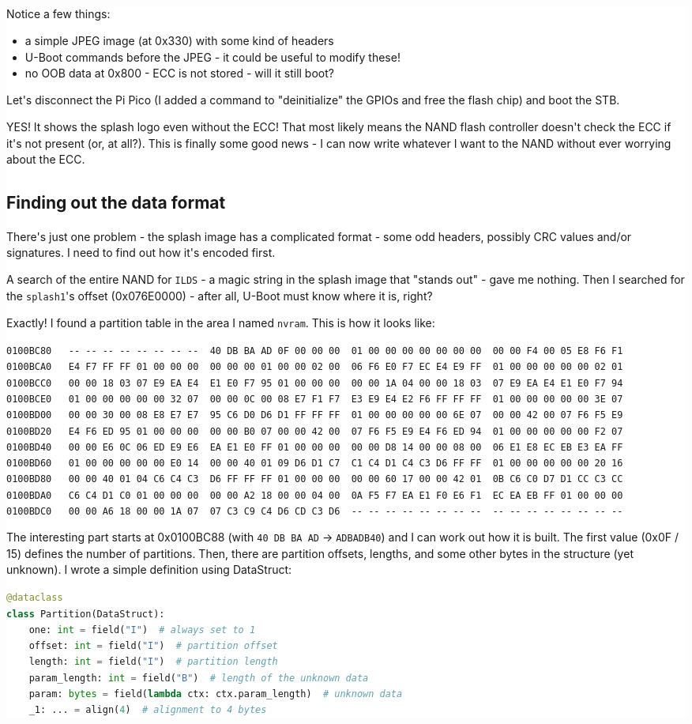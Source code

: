 Notice a few things:

- a simple JPEG image (at 0x330) with some kind of headers
- U-Boot commands before the JPEG - it could be useful to modify these!
- no OOB data at 0x800 - ECC is not stored - will it still boot?

Let's disconnect the Pi Pico (I added a command to "deinitialize" the GPIOs and free the flash chip) and boot the STB.

YES! It shows the splash logo even without the ECC! That most likely means the NAND flash controller doesn't check the ECC if it's not present (or, at all?). This is finally some good news - I can now write whatever I want to the NAND without ever worrying about the ECC.

## Finding out the data format

There's just one problem - the splash image has a complicated format - some odd headers, possibly CRC values and/or signatures. I need to find out how it's encoded first.

A search of the entire NAND for `ILDS` - a magic string in the splash image that "stands out" - gave me nothing. Then I searched for the `splash1`'s offset (0x076E0000) - after all, U-Boot must know where it is, right?

Exactly! I found a partition table in the area I named `nvram`. This is how it looks like:

```
0100BC80   -- -- -- -- -- -- -- --  40 DB BA AD 0F 00 00 00  01 00 00 00 00 00 00 00  00 00 F4 00 05 E8 F6 F1
0100BCA0   E4 F7 FF FF 01 00 00 00  00 00 00 01 00 00 02 00  06 F6 E0 F7 EC E4 E9 FF  01 00 00 00 00 00 02 01
0100BCC0   00 00 18 03 07 E9 EA E4  E1 E0 F7 95 01 00 00 00  00 00 1A 04 00 00 18 03  07 E9 EA E4 E1 E0 F7 94
0100BCE0   01 00 00 00 00 00 32 07  00 00 0C 00 08 E7 F1 F7  E3 E9 E4 E2 F6 FF FF FF  01 00 00 00 00 00 3E 07
0100BD00   00 00 30 00 08 E8 E7 E7  95 C6 D0 D6 D1 FF FF FF  01 00 00 00 00 00 6E 07  00 00 42 00 07 F6 F5 E9
0100BD20   E4 F6 ED 95 01 00 00 00  00 00 B0 07 00 00 42 00  07 F6 F5 E9 E4 F6 ED 94  01 00 00 00 00 00 F2 07
0100BD40   00 00 E6 0C 06 ED E9 E6  EA E1 E0 FF 01 00 00 00  00 00 D8 14 00 00 08 00  06 E1 E8 EC EB E3 EA FF
0100BD60   01 00 00 00 00 00 E0 14  00 00 40 01 09 D6 D1 C7  C1 C4 D1 C4 C3 D6 FF FF  01 00 00 00 00 00 20 16
0100BD80   00 00 40 01 04 C6 C4 C3  D6 FF FF FF 01 00 00 00  00 00 60 17 00 00 42 01  0B C6 C0 D7 D1 CC C3 CC
0100BDA0   C6 C4 D1 C0 01 00 00 00  00 00 A2 18 00 00 04 00  0A F5 F7 EA E1 F0 E6 F1  EC EA EB FF 01 00 00 00
0100BDC0   00 00 A6 18 00 00 1A 07  07 C3 C9 C4 D6 CD C3 D6  -- -- -- -- -- -- -- --  -- -- -- -- -- -- -- --
```

The interesting part starts at 0x0100BC88 (with `40 DB BA AD` -> `ADBADB40`) and I can work out how it is built. The first value (0x0F / 15) defines the number of partitions. Then, there are partition offsets, lengths, and some other bytes in the structure (yet unknown). I wrote a simple definition using DataStruct:

```py
@dataclass
class Partition(DataStruct):
    one: int = field("I")  # always set to 1
    offset: int = field("I")  # partition offset
    length: int = field("I")  # partition length
    param_length: int = field("B")  # length of the unknown data
    param: bytes = field(lambda ctx: ctx.param_length)  # unknown data
    _1: ... = align(4)  # alignment to 4 bytes
```

